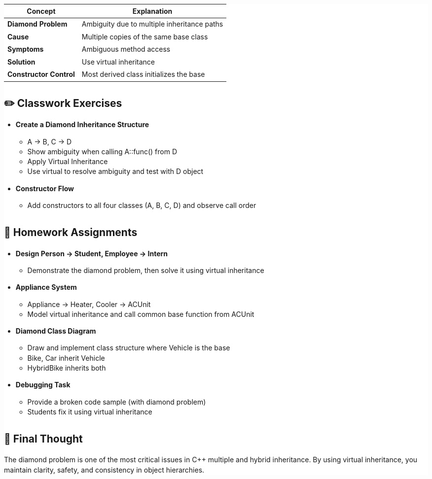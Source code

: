 | Concept            | Explanation                                    |
|--------------------|------------------------------------------------|
| **Diamond Problem** | Ambiguity due to multiple inheritance paths   |
| **Cause**           | Multiple copies of the same base class        |
| **Symptoms**        | Ambiguous method access                       |
| **Solution**        | Use virtual inheritance                       |
| **Constructor Control** | Most derived class initializes the base |

## ✏️ Classwork Exercises

- **Create a Diamond Inheritance Structure**
  - A → B, C → D
  - Show ambiguity when calling A::func() from D
  - Apply Virtual Inheritance
  - Use virtual to resolve ambiguity and test with D object

- **Constructor Flow**
  - Add constructors to all four classes (A, B, C, D) and observe call order

## 📝 Homework Assignments

- **Design Person → Student, Employee → Intern**
  - Demonstrate the diamond problem, then solve it using virtual inheritance

- **Appliance System**
  - Appliance → Heater, Cooler → ACUnit
  - Model virtual inheritance and call common base function from ACUnit

- **Diamond Class Diagram**
  - Draw and implement class structure where Vehicle is the base
  - Bike, Car inherit Vehicle
  - HybridBike inherits both

- **Debugging Task**
  - Provide a broken code sample (with diamond problem)
  - Students fix it using virtual inheritance

## 💬 Final Thought

The diamond problem is one of the most critical issues in C++ multiple and hybrid inheritance. By using virtual inheritance, you maintain clarity, safety, and consistency in object hierarchies.
